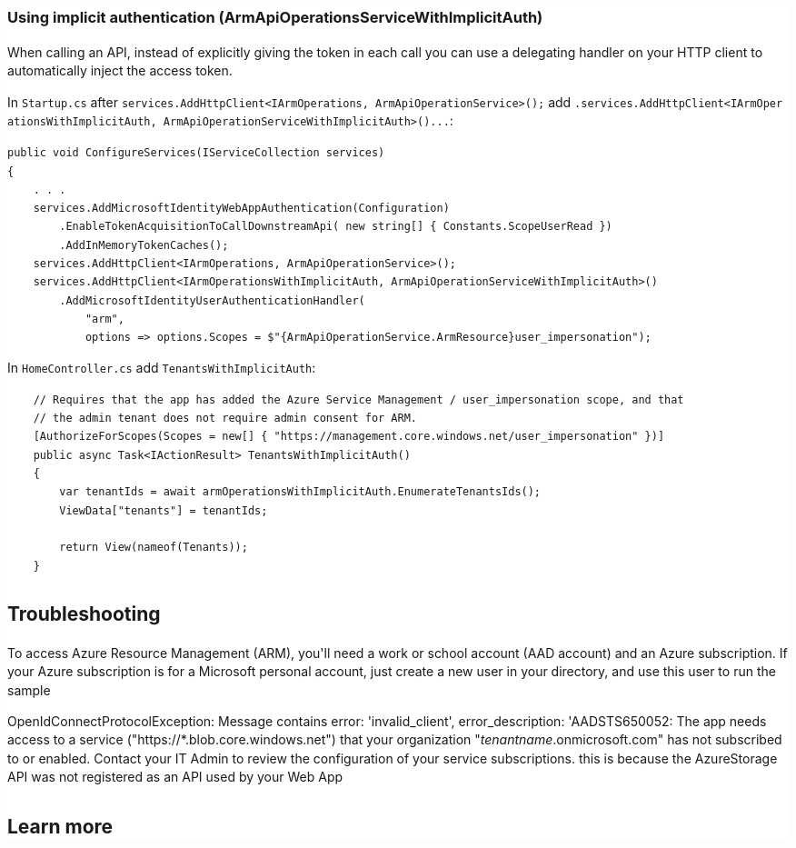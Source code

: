 ### Using implicit authentication (ArmApiOperationsServiceWithImplicitAuth)
When calling an API, instead of explicitly giving the token in each call you can use a delegating handler on your HTTP client to automatically inject the access token.

In `Startup.cs` after `services.AddHttpClient<IArmOperations, ArmApiOperationService>();` add `.services.AddHttpClient<IArmOperationsWithImplicitAuth, ArmApiOperationServiceWithImplicitAuth>()...`:

```CSharp
public void ConfigureServices(IServiceCollection services)
{
    . . .
    services.AddMicrosoftIdentityWebAppAuthentication(Configuration)
        .EnableTokenAcquisitionToCallDownstreamApi( new string[] { Constants.ScopeUserRead })
        .AddInMemoryTokenCaches();
    services.AddHttpClient<IArmOperations, ArmApiOperationService>();
    services.AddHttpClient<IArmOperationsWithImplicitAuth, ArmApiOperationServiceWithImplicitAuth>()
        .AddMicrosoftIdentityUserAuthenticationHandler(
            "arm", 
            options => options.Scopes = $"{ArmApiOperationService.ArmResource}user_impersonation");
```

In `HomeController.cs` add `TenantsWithImplicitAuth`:
```CSharp
    // Requires that the app has added the Azure Service Management / user_impersonation scope, and that
    // the admin tenant does not require admin consent for ARM.
    [AuthorizeForScopes(Scopes = new[] { "https://management.core.windows.net/user_impersonation" })]
    public async Task<IActionResult> TenantsWithImplicitAuth()
    {
        var tenantIds = await armOperationsWithImplicitAuth.EnumerateTenantsIds();
        ViewData["tenants"] = tenantIds;

        return View(nameof(Tenants));
    }
```

## Troubleshooting

To access Azure Resource Management (ARM), you'll need a work or school account (AAD account) and an Azure subscription. If your Azure subscription is for a Microsoft personal account, just create a new user in your directory, and use this user to run the sample

OpenIdConnectProtocolException: Message contains error: 'invalid_client', error_description: 'AADSTS650052: The app needs access to a service (\"https://*.blob.core.windows.net\") that your organization \"*tenantname*.onmicrosoft.com\" has not subscribed to or enabled. Contact your IT Admin to review the configuration of your service subscriptions.
this is because the AzureStorage API was not registered as an API used by your Web App

## Learn more
